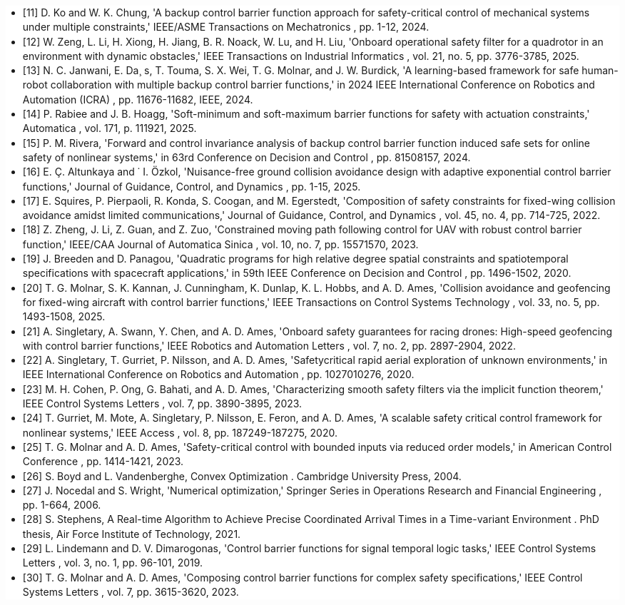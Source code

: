 - [11] D. Ko and W. K. Chung, 'A backup control barrier function approach for safety-critical control of mechanical systems under multiple constraints,' IEEE/ASME Transactions on Mechatronics , pp. 1-12, 2024.
- [12] W. Zeng, L. Li, H. Xiong, H. Jiang, B. R. Noack, W. Lu, and H. Liu, 'Onboard operational safety filter for a quadrotor in an environment with dynamic obstacles,' IEEE Transactions on Industrial Informatics , vol. 21, no. 5, pp. 3776-3785, 2025.
- [13] N. C. Janwani, E. Da¸ s, T. Touma, S. X. Wei, T. G. Molnar, and J. W. Burdick, 'A learning-based framework for safe human-robot collaboration with multiple backup control barrier functions,' in 2024 IEEE International Conference on Robotics and Automation (ICRA) , pp. 11676-11682, IEEE, 2024.
- [14] P. Rabiee and J. B. Hoagg, 'Soft-minimum and soft-maximum barrier functions for safety with actuation constraints,' Automatica , vol. 171, p. 111921, 2025.
- [15] P. M. Rivera, 'Forward and control invariance analysis of backup control barrier function induced safe sets for online safety of nonlinear systems,' in 63rd Conference on Decision and Control , pp. 81508157, 2024.
- [16] E. Ç. Altunkaya and ˙ I. Özkol, 'Nuisance-free ground collision avoidance design with adaptive exponential control barrier functions,' Journal of Guidance, Control, and Dynamics , pp. 1-15, 2025.
- [17] E. Squires, P. Pierpaoli, R. Konda, S. Coogan, and M. Egerstedt, 'Composition of safety constraints for fixed-wing collision avoidance amidst limited communications,' Journal of Guidance, Control, and Dynamics , vol. 45, no. 4, pp. 714-725, 2022.
- [18] Z. Zheng, J. Li, Z. Guan, and Z. Zuo, 'Constrained moving path following control for UAV with robust control barrier function,' IEEE/CAA Journal of Automatica Sinica , vol. 10, no. 7, pp. 15571570, 2023.
- [19] J. Breeden and D. Panagou, 'Quadratic programs for high relative degree spatial constraints and spatiotemporal specifications with spacecraft applications,' in 59th IEEE Conference on Decision and Control , pp. 1496-1502, 2020.
- [20] T. G. Molnar, S. K. Kannan, J. Cunningham, K. Dunlap, K. L. Hobbs, and A. D. Ames, 'Collision avoidance and geofencing for fixed-wing aircraft with control barrier functions,' IEEE Transactions on Control Systems Technology , vol. 33, no. 5, pp. 1493-1508, 2025.
- [21] A. Singletary, A. Swann, Y. Chen, and A. D. Ames, 'Onboard safety guarantees for racing drones: High-speed geofencing with control barrier functions,' IEEE Robotics and Automation Letters , vol. 7, no. 2, pp. 2897-2904, 2022.
- [22] A. Singletary, T. Gurriet, P. Nilsson, and A. D. Ames, 'Safetycritical rapid aerial exploration of unknown environments,' in IEEE International Conference on Robotics and Automation , pp. 1027010276, 2020.
- [23] M. H. Cohen, P. Ong, G. Bahati, and A. D. Ames, 'Characterizing smooth safety filters via the implicit function theorem,' IEEE Control Systems Letters , vol. 7, pp. 3890-3895, 2023.
- [24] T. Gurriet, M. Mote, A. Singletary, P. Nilsson, E. Feron, and A. D. Ames, 'A scalable safety critical control framework for nonlinear systems,' IEEE Access , vol. 8, pp. 187249-187275, 2020.
- [25] T. G. Molnar and A. D. Ames, 'Safety-critical control with bounded inputs via reduced order models,' in American Control Conference , pp. 1414-1421, 2023.
- [26] S. Boyd and L. Vandenberghe, Convex Optimization . Cambridge University Press, 2004.
- [27] J. Nocedal and S. Wright, 'Numerical optimization,' Springer Series in Operations Research and Financial Engineering , pp. 1-664, 2006.
- [28] S. Stephens, A Real-time Algorithm to Achieve Precise Coordinated Arrival Times in a Time-variant Environment . PhD thesis, Air Force Institute of Technology, 2021.
- [29] L. Lindemann and D. V. Dimarogonas, 'Control barrier functions for signal temporal logic tasks,' IEEE Control Systems Letters , vol. 3, no. 1, pp. 96-101, 2019.
- [30] T. G. Molnar and A. D. Ames, 'Composing control barrier functions for complex safety specifications,' IEEE Control Systems Letters , vol. 7, pp. 3615-3620, 2023.